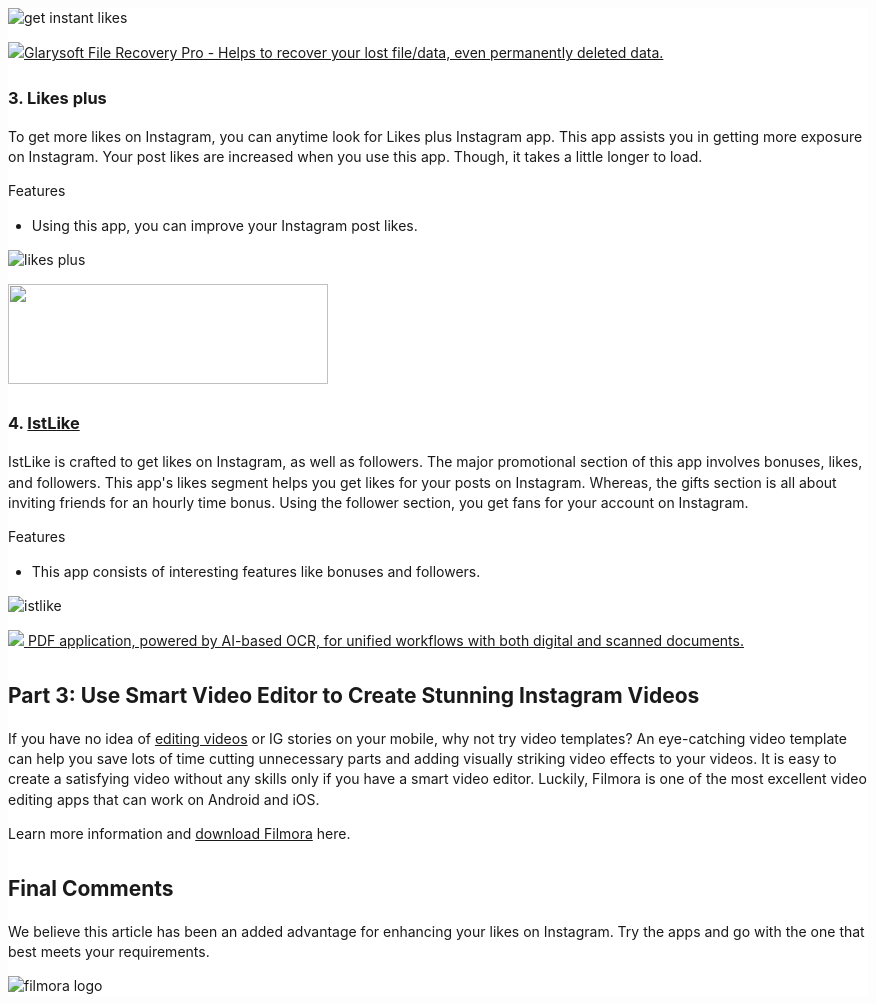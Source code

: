 ![get instant likes](https://images.wondershare.com/filmora/article-images/get-instant-likes.JPG)


<a href="https://order.glarysoft.com/order/checkout.php?PRODS=35408920&QTY=1&AFFILIATE=108875&CART=1"><img src="https://secure.avangate.com/images/merchant/6734fa703f6633ab896eecbdfad8953a/products/FR-200-1.png" border="0">Glarysoft File Recovery Pro - Helps to recover your lost file/data, even permanently deleted data. </a>

### 3. Likes plus

To get more likes on Instagram, you can anytime look for Likes plus Instagram app. This app assists you in getting more exposure on Instagram. Your post likes are increased when you use this app. Though, it takes a little longer to load.

Features

* Using this app, you can improve your Instagram post likes.

![likes plus](https://images.wondershare.com/filmora/article-images/likes-plus.JPG)


<a href="https://proteahair.pxf.io/c/5597632/1983634/23621" target="_top" id="1983634"><img src="//a.impactradius-go.com/display-ad/23621-1983634" border="0" alt="" width="320" height="100"/></a><img height="0" width="0" src="https://imp.pxf.io/i/5597632/1983634/23621" style="position:absolute;visibility:hidden;" border="0" />

### 4. [IstLike](http://istlike.com/)

IstLike is crafted to get likes on Instagram, as well as followers. The major promotional section of this app involves bonuses, likes, and followers. This app's likes segment helps you get likes for your posts on Instagram. Whereas, the gifts section is all about inviting friends for an hourly time bonus. Using the follower section, you get fans for your account on Instagram.

Features

* This app consists of interesting features like bonuses and followers.

![istlike](https://images.wondershare.com/filmora/article-images/istlike.JPG)


<a href="https://checkout.abbyy.com/order/checkout.php?PRODS=39254549&QTY=1&AFFILIATE=108875&CART=1"> <img src="https://secure.avangate.com/images/merchant/0e5fb5c76fca16adbee503c9aff393cd/products/8_FR-Badges-NEW-FR-Standard-16-WIN-200.png" border="0"> PDF application, powered by AI-based OCR, for unified workflows with both digital and scanned documents. </a>

## Part 3: Use Smart Video Editor to Create Stunning Instagram Videos

If you have no idea of [editing videos](https://tools.techidaily.com/wondershare/filmora/download/) or IG stories on your mobile, why not try video templates? An eye-catching video template can help you save lots of time cutting unnecessary parts and adding visually striking video effects to your videos. It is easy to create a satisfying video without any skills only if you have a smart video editor. Luckily, Filmora is one of the most excellent video editing apps that can work on Android and iOS.

Learn more information and [download Filmora](https://filmorago.onelink.me/4M4O/34b09bf4) here.

## Final Comments

We believe this article has been an added advantage for enhancing your likes on Instagram. Try the apps and go with the one that best meets your requirements.

![filmora logo](https://neveragain.allstatics.com/2019/assets/icon/logo/filmora-horizontal.svg)
